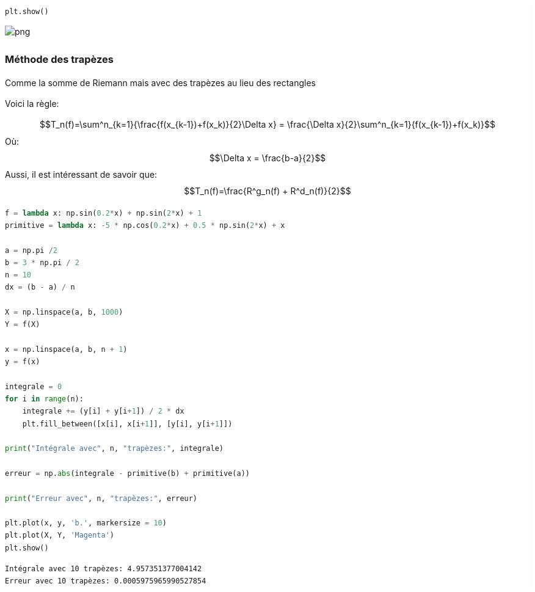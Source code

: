 ```python
plt.show()

```


    
![png](Note%20de%20cours_files/Note%20de%20cours_76_0.png)
    


### Méthode des trapèzes

Comme la somme de Riemann mais avec des trapèzes au lieu des rectangles

Voici la règle:

$$T_n(f)=\sum^n_{k=1}{\frac{f(x_{k-1})+f(x_k)}{2}\Delta x} = \frac{\Delta x}{2}\sum^n_{k=1}{f(x_{k-1})+f(x_k)}$$
Où: $$\Delta x = \frac{b-a}{2}$$
Aussi, il est intéressant de savoir que:
$$T_n(f)=\frac{R^g_n(f) + R^d_n(f)}{2}$$


```python
f = lambda x: np.sin(0.2*x) + np.sin(2*x) + 1
primitive = lambda x: -5 * np.cos(0.2*x) + 0.5 * np.sin(2*x) + x

a = np.pi /2
b = 3 * np.pi / 2
n = 10
dx = (b - a) / n

X = np.linspace(a, b, 1000)
Y = f(X)

x = np.linspace(a, b, n + 1)
y = f(x)

integrale = 0
for i in range(n):
    integrale += (y[i] + y[i+1]) / 2 * dx
    plt.fill_between([x[i], x[i+1]], [y[i], y[i+1]])

print("Intégrale avec", n, "trapèzes:", integrale)

erreur = np.abs(integrale - primitive(b) + primitive(a))

print("Erreur avec", n, "trapèzes:", erreur)

plt.plot(x, y, 'b.', markersize = 10)
plt.plot(X, Y, 'Magenta')
plt.show()
```

    Intégrale avec 10 trapèzes: 4.957351377004142
    Erreur avec 10 trapèzes: 0.0005975965990527854
